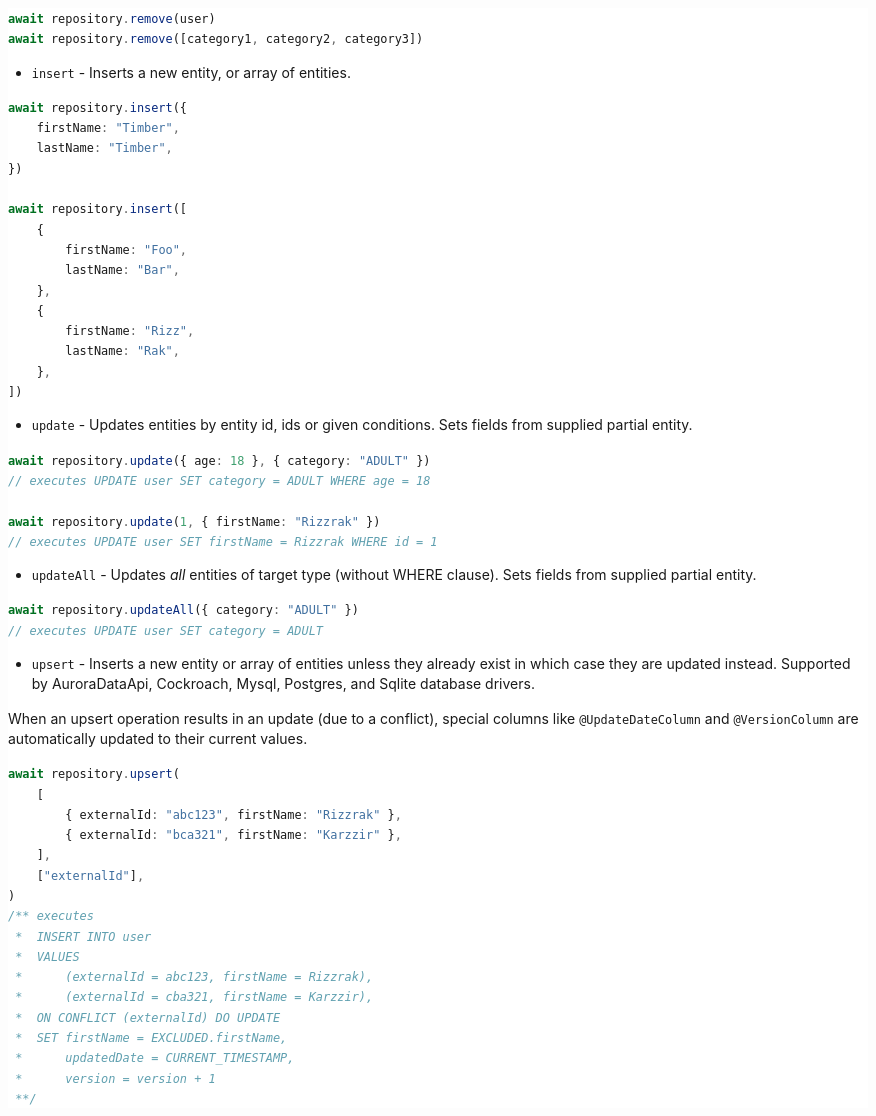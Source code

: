 ```typescript
await repository.remove(user)
await repository.remove([category1, category2, category3])
```

-   `insert` - Inserts a new entity, or array of entities.

```typescript
await repository.insert({
    firstName: "Timber",
    lastName: "Timber",
})

await repository.insert([
    {
        firstName: "Foo",
        lastName: "Bar",
    },
    {
        firstName: "Rizz",
        lastName: "Rak",
    },
])
```

-   `update` - Updates entities by entity id, ids or given conditions. Sets fields from supplied partial entity.

```typescript
await repository.update({ age: 18 }, { category: "ADULT" })
// executes UPDATE user SET category = ADULT WHERE age = 18

await repository.update(1, { firstName: "Rizzrak" })
// executes UPDATE user SET firstName = Rizzrak WHERE id = 1
```

-   `updateAll` - Updates _all_ entities of target type (without WHERE clause). Sets fields from supplied partial entity.

```typescript
await repository.updateAll({ category: "ADULT" })
// executes UPDATE user SET category = ADULT
```

-   `upsert` - Inserts a new entity or array of entities unless they already exist in which case they are updated instead. Supported by AuroraDataApi, Cockroach, Mysql, Postgres, and Sqlite database drivers.

When an upsert operation results in an update (due to a conflict), special columns like `@UpdateDateColumn` and `@VersionColumn` are automatically updated to their current values.

```typescript
await repository.upsert(
    [
        { externalId: "abc123", firstName: "Rizzrak" },
        { externalId: "bca321", firstName: "Karzzir" },
    ],
    ["externalId"],
)
/** executes
 *  INSERT INTO user
 *  VALUES
 *      (externalId = abc123, firstName = Rizzrak),
 *      (externalId = cba321, firstName = Karzzir),
 *  ON CONFLICT (externalId) DO UPDATE 
 *  SET firstName = EXCLUDED.firstName,
 *      updatedDate = CURRENT_TIMESTAMP,
 *      version = version + 1
 **/
```